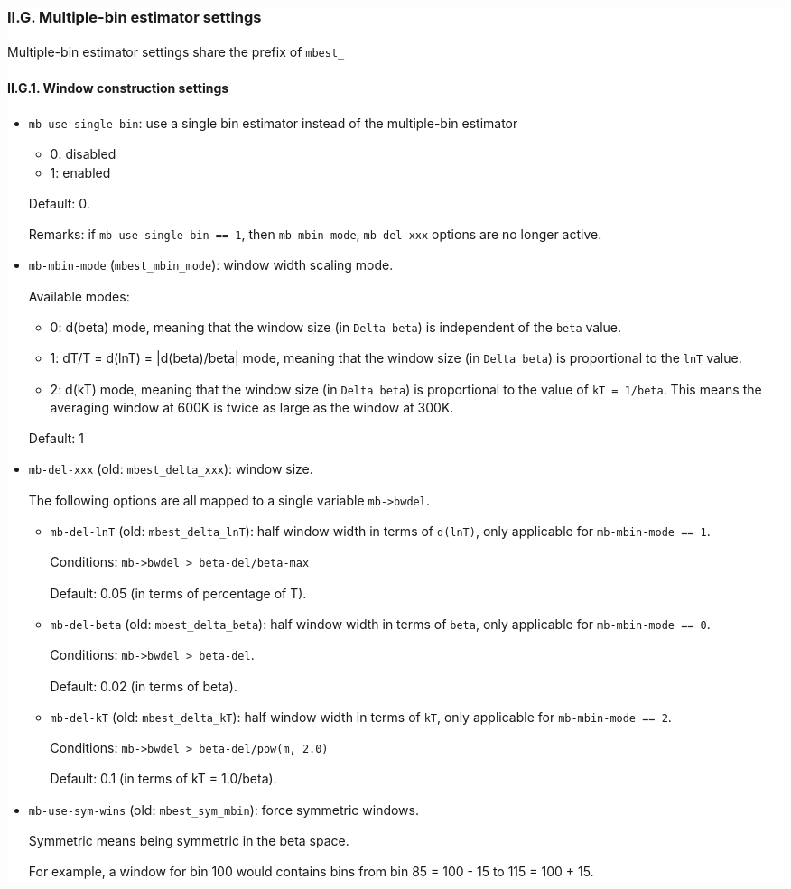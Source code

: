 ### II.G. Multiple-bin estimator settings

Multiple-bin estimator settings share the prefix of `mbest_`

#### II.G.1. Window construction settings

* `mb-use-single-bin`: use a single bin estimator instead of the multiple-bin estimator

  * 0: disabled
  * 1: enabled

  Default: 0.

  Remarks: if `mb-use-single-bin == 1`,
  then `mb-mbin-mode`, `mb-del-xxx` options are no longer active.

* `mb-mbin-mode` (`mbest_mbin_mode`): window width scaling mode.

  Available modes:

  * 0: d(beta) mode, meaning that the window size (in `Delta beta`) is independent of the `beta` value.

  * 1: dT/T = d(lnT) = |d(beta)/beta| mode, meaning that the window size (in `Delta beta`) is proportional to the `lnT` value.
  
  * 2: d(kT) mode, meaning that the window size (in `Delta beta`) is proportional to the value of `kT = 1/beta`.
  This means the averaging window at 600K is twice as large as the window at 300K.

  Default: 1

* `mb-del-xxx` (old: `mbest_delta_xxx`): window size.

  The following options are all mapped to a single variable `mb->bwdel`.

  * `mb-del-lnT` (old: `mbest_delta_lnT`): half window width in terms of `d(lnT)`,
      only applicable for `mb-mbin-mode == 1`.

    Conditions: `mb->bwdel > beta-del/beta-max`

    Default: 0.05 (in terms of percentage of T).

  * `mb-del-beta` (old: `mbest_delta_beta`): half window width in terms of `beta`,
      only applicable for `mb-mbin-mode == 0`.

    Conditions: `mb->bwdel > beta-del`.

    Default: 0.02 (in terms of beta).

  * `mb-del-kT` (old: `mbest_delta_kT`): half window width in terms of `kT`,
      only applicable for `mb-mbin-mode == 2`.

    Conditions: `mb->bwdel > beta-del/pow(m, 2.0)`

    Default: 0.1 (in terms of kT = 1.0/beta).

* `mb-use-sym-wins` (old: `mbest_sym_mbin`): force symmetric windows.

  Symmetric means being symmetric in the beta space.

  For example, a window for bin 100 would contains bins
  from bin 85 = 100 - 15 to 115 = 100 + 15.
